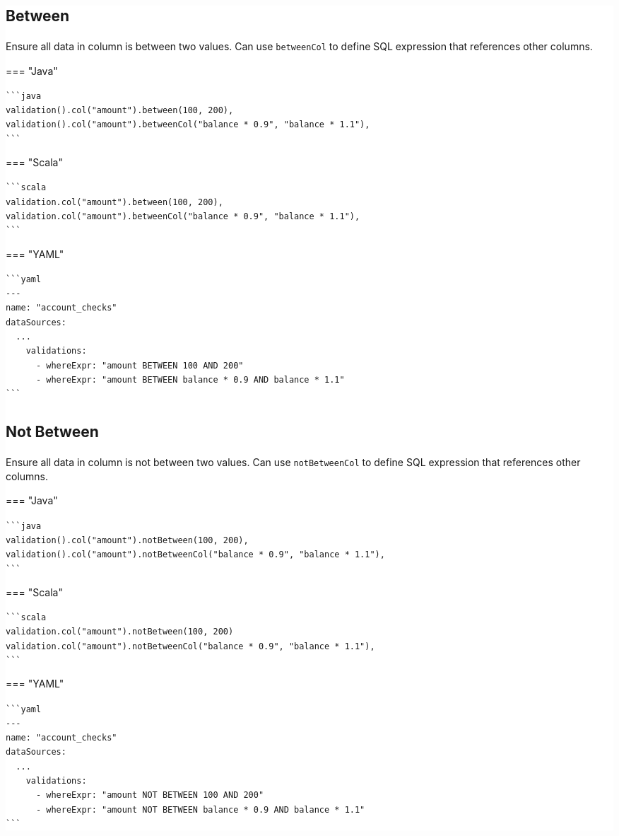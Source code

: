 ## Between

Ensure all data in column is between two values. Can use `betweenCol` to define SQL expression that references other 
columns.

=== "Java"

    ```java
    validation().col("amount").between(100, 200),
    validation().col("amount").betweenCol("balance * 0.9", "balance * 1.1"),
    ```

=== "Scala"

    ```scala
    validation.col("amount").between(100, 200),
    validation.col("amount").betweenCol("balance * 0.9", "balance * 1.1"),
    ```

=== "YAML"

    ```yaml
    ---
    name: "account_checks"
    dataSources:
      ...
        validations:
          - whereExpr: "amount BETWEEN 100 AND 200"
          - whereExpr: "amount BETWEEN balance * 0.9 AND balance * 1.1"
    ```

## Not Between

Ensure all data in column is not between two values. Can use `notBetweenCol` to define SQL expression that references 
other columns.

=== "Java"

    ```java
    validation().col("amount").notBetween(100, 200),
    validation().col("amount").notBetweenCol("balance * 0.9", "balance * 1.1"),
    ```

=== "Scala"

    ```scala
    validation.col("amount").notBetween(100, 200)
    validation.col("amount").notBetweenCol("balance * 0.9", "balance * 1.1"),
    ```

=== "YAML"

    ```yaml
    ---
    name: "account_checks"
    dataSources:
      ...
        validations:
          - whereExpr: "amount NOT BETWEEN 100 AND 200"
          - whereExpr: "amount NOT BETWEEN balance * 0.9 AND balance * 1.1"
    ```
